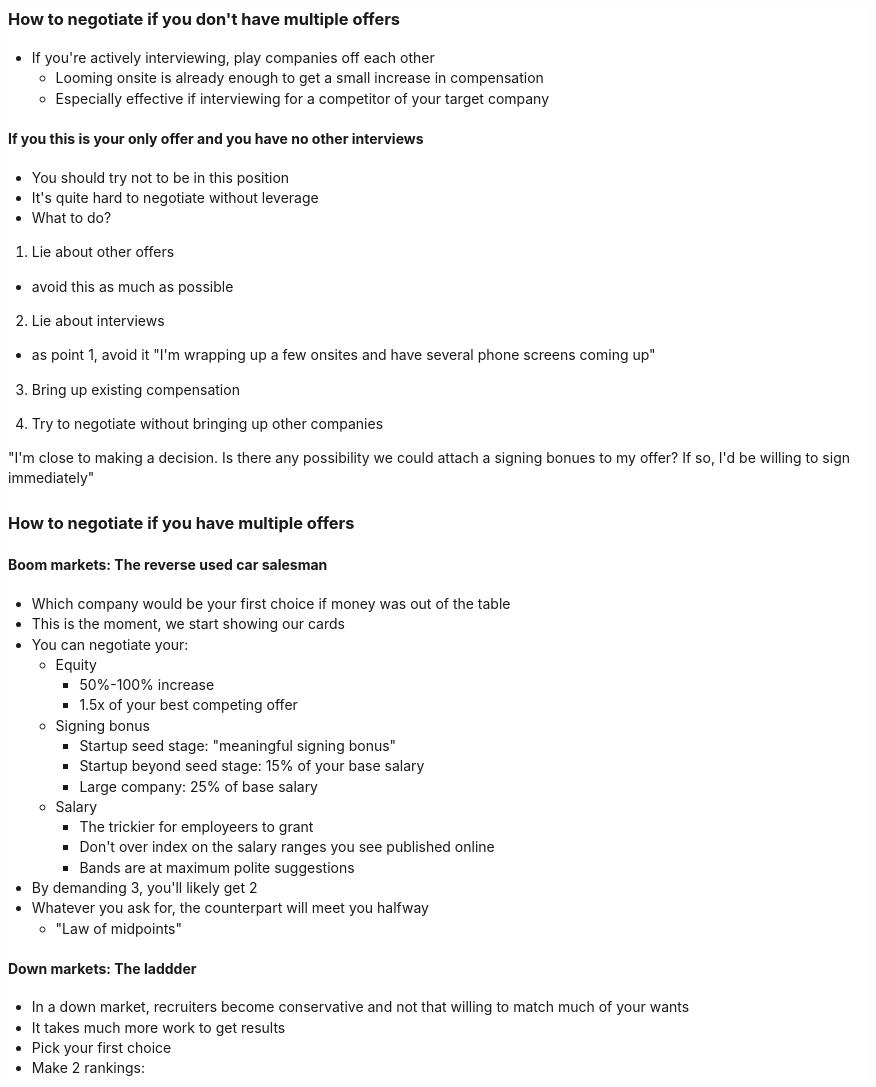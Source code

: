 ### How to negotiate if you don't have multiple offers

- If you're actively interviewing, play companies off each other
  - Looming onsite is already enough to get a small increase in compensation
  - Especially effective if interviewing for a competitor of your target company

#### If you this is your only offer and you have no other interviews

- You should try not to be in this position
- It's quite hard to negotiate without leverage
- What to do?

1. Lie about other offers

- avoid this as much as possible

2. Lie about interviews

- as point 1, avoid it
  "I'm wrapping up a few onsites and have several phone screens coming up"

3. Bring up existing compensation

4. Try to negotiate without bringing up other companies

"I'm close to making a decision. Is there any possibility we could attach a signing bonues to my offer? If so, I'd be willing to sign immediately"

### How to negotiate if you have multiple offers

#### Boom markets: The reverse used car salesman

- Which company would be your first choice if money was out of the table
- This is the moment, we start showing our cards
- You can negotiate your:
  - Equity
    - 50%-100% increase
    - 1.5x of your best competing offer
  - Signing bonus
    - Startup seed stage: "meaningful signing bonus"
    - Startup beyond seed stage: 15% of your base salary
    - Large company: 25% of base salary
  - Salary
    - The trickier for employeers to grant
    - Don't over index on the salary ranges you see published online
    - Bands are at maximum polite suggestions
- By demanding 3, you'll likely get 2
- Whatever you ask for, the counterpart will meet you halfway
  - "Law of midpoints"

#### Down markets: The laddder

- In a down market, recruiters become conservative and not that willing to match much of your wants
- It takes much more work to get results
- Pick your first choice
- Make 2 rankings:
